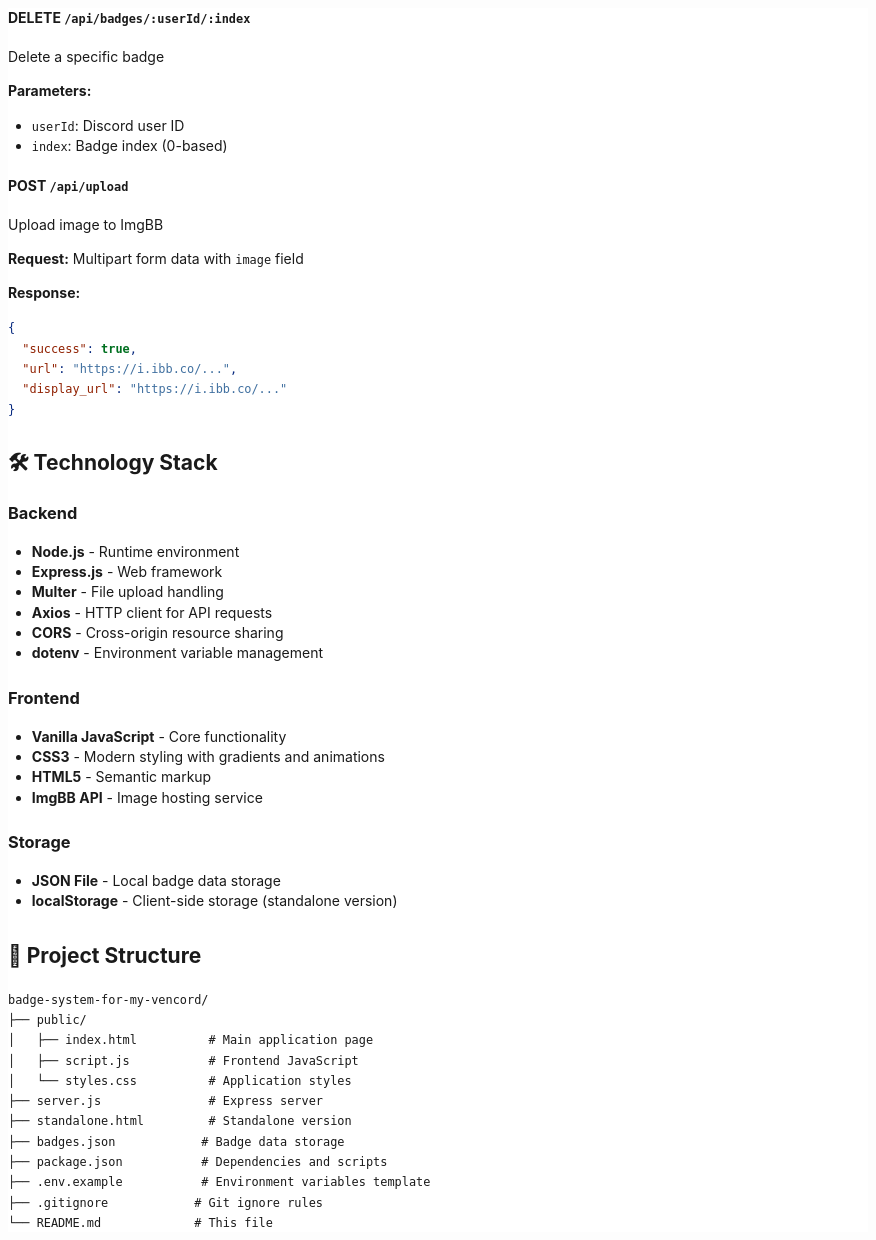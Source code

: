 #### DELETE `/api/badges/:userId/:index`
Delete a specific badge

**Parameters:**
- `userId`: Discord user ID
- `index`: Badge index (0-based)

#### POST `/api/upload`
Upload image to ImgBB

**Request:** Multipart form data with `image` field

**Response:**
```json
{
  "success": true,
  "url": "https://i.ibb.co/...",
  "display_url": "https://i.ibb.co/..."
}
```

## 🛠️ Technology Stack

### Backend
- **Node.js** - Runtime environment
- **Express.js** - Web framework
- **Multer** - File upload handling
- **Axios** - HTTP client for API requests
- **CORS** - Cross-origin resource sharing
- **dotenv** - Environment variable management

### Frontend
- **Vanilla JavaScript** - Core functionality
- **CSS3** - Modern styling with gradients and animations
- **HTML5** - Semantic markup
- **ImgBB API** - Image hosting service

### Storage
- **JSON File** - Local badge data storage
- **localStorage** - Client-side storage (standalone version)

## 📁 Project Structure

```
badge-system-for-my-vencord/
├── public/
│   ├── index.html          # Main application page
│   ├── script.js           # Frontend JavaScript
│   └── styles.css          # Application styles
├── server.js               # Express server
├── standalone.html         # Standalone version
├── badges.json            # Badge data storage
├── package.json           # Dependencies and scripts
├── .env.example           # Environment variables template
├── .gitignore            # Git ignore rules
└── README.md             # This file
```
